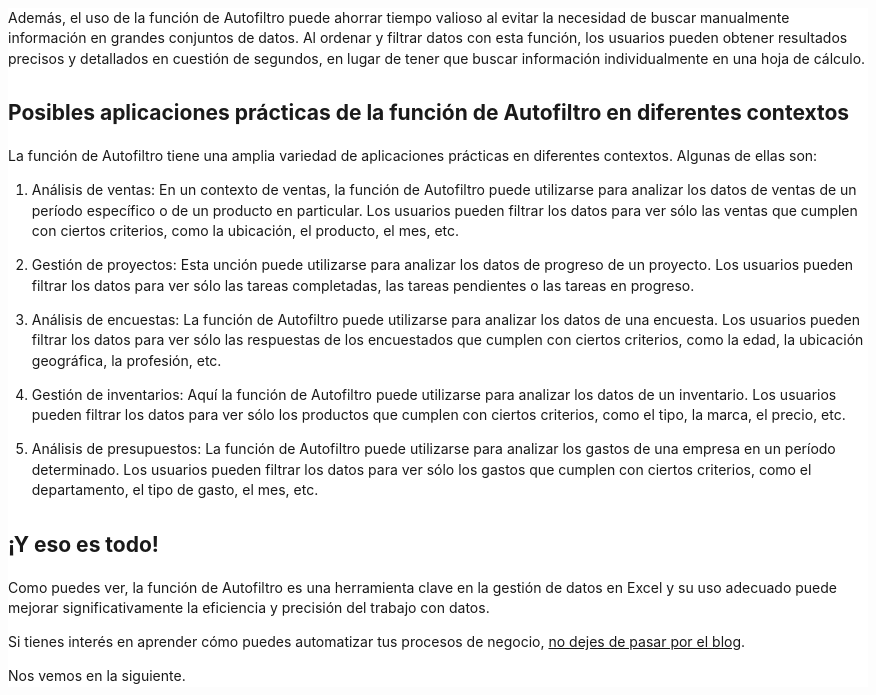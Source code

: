 Además, el uso de la función de Autofiltro puede ahorrar tiempo valioso al evitar la necesidad de buscar manualmente información en grandes conjuntos de datos. Al ordenar y filtrar datos con esta función, los usuarios pueden obtener resultados precisos y detallados en cuestión de segundos, en lugar de tener que buscar información individualmente en una hoja de cálculo.

## Posibles aplicaciones prácticas de la función de Autofiltro en diferentes contextos

La función de Autofiltro tiene una amplia variedad de aplicaciones prácticas en diferentes contextos. Algunas de ellas son:

1. Análisis de ventas: En un contexto de ventas, la función de Autofiltro puede utilizarse para analizar los datos de ventas de un período específico o de un producto en particular. Los usuarios pueden filtrar los datos para ver sólo las ventas que cumplen con ciertos criterios, como la ubicación, el producto, el mes, etc.

3. Gestión de proyectos: Esta unción puede utilizarse para analizar los datos de progreso de un proyecto. Los usuarios pueden filtrar los datos para ver sólo las tareas completadas, las tareas pendientes o las tareas en progreso.

5. Análisis de encuestas: La función de Autofiltro puede utilizarse para analizar los datos de una encuesta. Los usuarios pueden filtrar los datos para ver sólo las respuestas de los encuestados que cumplen con ciertos criterios, como la edad, la ubicación geográfica, la profesión, etc.

7. Gestión de inventarios: Aquí la función de Autofiltro puede utilizarse para analizar los datos de un inventario. Los usuarios pueden filtrar los datos para ver sólo los productos que cumplen con ciertos criterios, como el tipo, la marca, el precio, etc.

9. Análisis de presupuestos: La función de Autofiltro puede utilizarse para analizar los gastos de una empresa en un período determinado. Los usuarios pueden filtrar los datos para ver sólo los gastos que cumplen con ciertos criterios, como el departamento, el tipo de gasto, el mes, etc.

## ¡Y eso es todo!

Como puedes ver, la función de Autofiltro es una herramienta clave en la gestión de datos en Excel y su uso adecuado puede mejorar significativamente la eficiencia y precisión del trabajo con datos.

Si tienes interés en aprender cómo puedes automatizar tus procesos de negocio, [no dejes de pasar por el blog](https://raymundoycaza.com/blog-automatizacion/).

Nos vemos en la siguiente.
